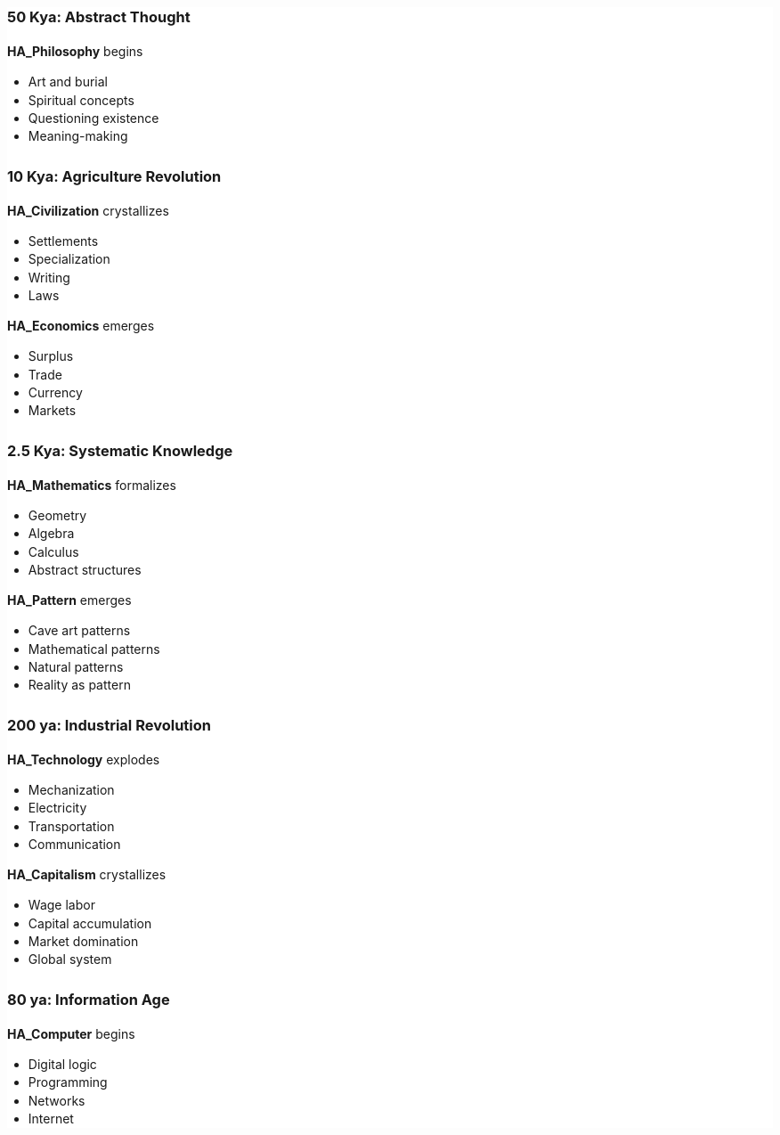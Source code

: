 ### 50 Kya: Abstract Thought
**HA_Philosophy** begins
- Art and burial
- Spiritual concepts
- Questioning existence
- Meaning-making

### 10 Kya: Agriculture Revolution
**HA_Civilization** crystallizes
- Settlements
- Specialization
- Writing
- Laws

**HA_Economics** emerges
- Surplus
- Trade
- Currency
- Markets

### 2.5 Kya: Systematic Knowledge
**HA_Mathematics** formalizes
- Geometry
- Algebra
- Calculus
- Abstract structures

**HA_Pattern** emerges
- Cave art patterns
- Mathematical patterns
- Natural patterns
- Reality as pattern

### 200 ya: Industrial Revolution
**HA_Technology** explodes
- Mechanization
- Electricity
- Transportation
- Communication

**HA_Capitalism** crystallizes
- Wage labor
- Capital accumulation
- Market domination
- Global system

### 80 ya: Information Age
**HA_Computer** begins
- Digital logic
- Programming
- Networks
- Internet
